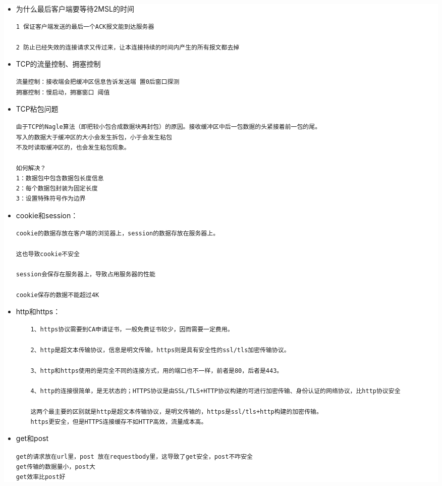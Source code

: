 - 为什么最后客户端要等待2MSL的时间

  ```
  1 保证客户端发送的最后一个ACK报文能到达服务器
  
  2 防止已经失效的连接请求又传过来，让本连接持续的时间内产生的所有报文都去掉
  ```

- TCP的流量控制、拥塞控制

     ```
     流量控制：接收端会把缓冲区信息告诉发送端 置0后窗口探测
     拥塞控制：慢启动，拥塞窗口 阈值
     ```

- TCP粘包问题

     ```
     由于TCP的Nagle算法（即把较小包合成数据块再封包）的原因。接收缓冲区中后一包数据的头紧接着前一包的尾。
     写入的数据大于缓冲区的大小会发生拆包，小于会发生粘包
     不及时读取缓冲区的，也会发生粘包现象。
     
     如何解决？
     1：数据包中包含数据包长度信息
     2：每个数据包封装为固定长度
     3：设置特殊符号作为边界
     ```

     

- cookie和session：

  ```
  cookie的数据存放在客户端的浏览器上，session的数据存放在服务器上。
  
  这也导致cookie不安全
  
  session会保存在服务器上，导致占用服务器的性能
  
  cookie保存的数据不能超过4K
  ```

- http和https：

          1、https协议需要到CA申请证书，一般免费证书较少，因而需要一定费用。
          
          2、http是超文本传输协议，信息是明文传输，https则是具有安全性的ssl/tls加密传输协议。
          
          3、http和https使用的是完全不同的连接方式，用的端口也不一样，前者是80，后者是443。
          
          4、http的连接很简单，是无状态的；HTTPS协议是由SSL/TLS+HTTP协议构建的可进行加密传输、身份认证的网络协议，比http协议安全
          
          这两个最主要的区别就是http是超文本传输协议，是明文传输的，https是ssl/tls+http构建的加密传输。
          https更安全，但是HTTPS连接缓存不如HTTP高效，流量成本高。

- get和post

  ```
  get的请求放在url里，post 放在requestbody里，这导致了get安全，post不咋安全
  get传输的数据量小，post大
  get效率比post好
  ```
  